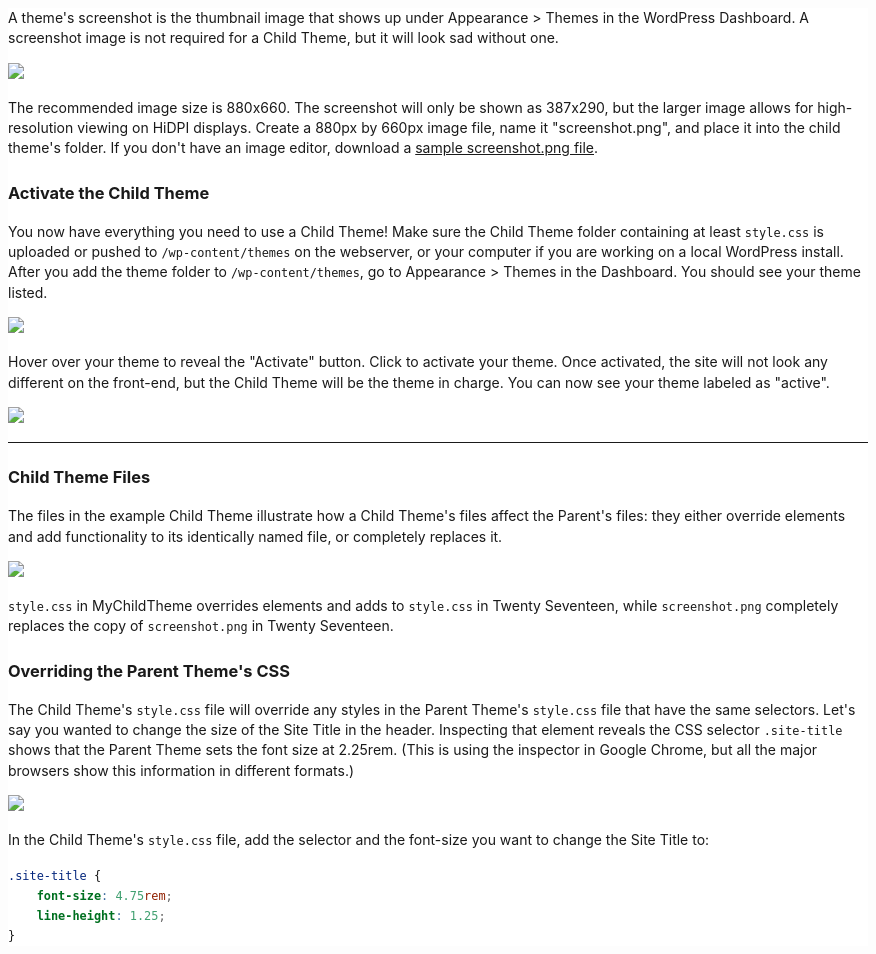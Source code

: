 A theme's screenshot is the thumbnail image that shows up under Appearance > Themes in the WordPress Dashboard. A screenshot image is not required for a Child Theme, but it will look sad without one.

![](/images/screenshot-1.png)

The recommended image size is 880x660. The screenshot will only be shown as 387x290, but the larger image allows for high-resolution viewing on HiDPI displays. Create a 880px by 660px image file, name it "screenshot.png", and place it into the child theme's folder. If you don't have an image editor, download a [sample screenshot.png file](https://make.wordpress.org/training/files/2017/05/screenshot.png).

### Activate the Child Theme

You now have everything you need to use a Child Theme! Make sure the Child Theme folder containing at least `style.css` is uploaded or pushed to `/wp-content/themes` on the webserver, or your computer if you are working on a local WordPress install. After you add the theme folder to `/wp-content/themes`, go to Appearance > Themes in the Dashboard. You should see your theme listed.

![](/images/my-child-theme-activate.png)

Hover over your theme to reveal the "Activate" button. Click to activate your theme. Once activated, the site will not look any different on the front-end, but the Child Theme will be the theme in charge. You can now see your theme labeled as "active".

![](/images/my-child-theme-active.png)

* * *

### Child Theme Files

The files in the example Child Theme illustrate how a Child Theme's files affect the Parent's files: they either override elements and add functionality to its identically named file, or completely replaces it.

![](/images/file-flow-diagram-2.png)

`style.css` in MyChildTheme overrides elements and adds to `style.css` in Twenty Seventeen, while `screenshot.png` completely replaces the copy of `screenshot.png` in Twenty Seventeen.

### Overriding the Parent Theme's CSS

The Child Theme's `style.css` file will override any styles in the Parent Theme's `style.css` file that have the same selectors. Let's say you wanted to change the size of the Site Title in the header. Inspecting that element reveals the CSS selector `.site-title` shows that the Parent Theme sets the font size at 2.25rem. (This is using the inspector in Google Chrome, but all the major browsers show this information in different formats.)

![](/images/Inspect-Site-Title.png)

In the Child Theme's `style.css` file, add the selector and the font-size you want to change the Site Title to:

```css
.site-title {
    font-size: 4.75rem;
    line-height: 1.25;
}
```
